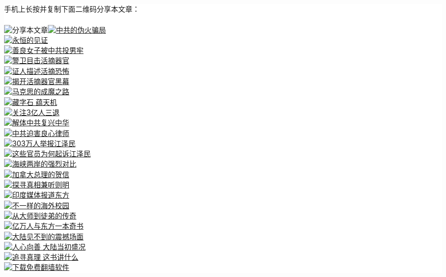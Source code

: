 ####
手机上长按并复制下面二维码分享本文章：<br><br><img src="http://www.hehaibao.com/qr/index.php?m=1&e=L&p=10&t=&d=https://github.com/asdfghy6/djy/blob/master/gb/6/10/20/n1493155.md%231" title="分享本文章"></td><td VALIGN=TOP><a href="https://github.com/asdfghy6/djy/blob/master/gb/16/1/21/n4622075.md?dfh#1" target="_blank"><img src="https://raw.githubusercontent.com/asdfghy6/djy/master/gb/300/wei-f1.jpg" title="中共的伪火骗局"  alt="中共的伪火骗局"></a><br><a href="https://github.com/asdfghy6/yh/blob/master/README.md?dfh#1" target="_blank"><img src="https://raw.githubusercontent.com/asdfghy6/djy/master/gb/300/yong-h.jpg" title="永恒的见证"  alt="永恒的见证"></a><br><a href="https://github.com/asdfghy6/djy/blob/master/gb/13/9/29/n3974789.md?dfh#1" target="_blank"><img src="https://raw.githubusercontent.com/asdfghy6/djy/master/gb/300/shang-lnz.jpg" title="善良女子被中共投男牢"  alt="善良女子被中共投男牢"></a><br><a href="https://github.com/asdfghy6/djy/blob/master/gb/16/3/16/n4663449.md?dfh#1" target="_blank"><img src="https://raw.githubusercontent.com/asdfghy6/djy/master/gb/300/huo-z3.jpg" title="警卫目击活摘器官"  alt="警卫目击活摘器官"></a><br><a href="https://github.com/asdfghy6/djy/blob/master/gb/16/8/7/n8177641.md?dfh#1" target="_blank"><img src="https://raw.githubusercontent.com/asdfghy6/djy/master/gb/300/huo-z4.jpg" title="证人描述活摘恐怖"  alt="证人描述活摘恐怖"></a><br><a href="https://github.com/asdfghy6/djy/blob/master/gb/10/4/19/n2881569.md?dfh#1" target="_blank"><img src="https://raw.githubusercontent.com/asdfghy6/djy/master/gb/300/huo-z1.jpg" title="揭开活摘器官黑幕"  alt="揭开活摘器官黑幕"></a><br><a href="https://github.com/asdfghy6/djy/blob/master/gb/10/11/7/n3077476.md?dfh#1" target="_blank"><img src="https://raw.githubusercontent.com/asdfghy6/djy/master/gb/300/ma-ks.jpg" title="马克思的成魔之路"  alt="马克思的成魔之路"></a><br><a href="https://github.com/asdfghy6/djy/blob/master/gb/14/6/9/n4173977.md?dfh#1" target="_blank"><img src="https://raw.githubusercontent.com/asdfghy6/djy/master/gb/300/chang-zs.jpg" title="藏字石 蕴天机"  alt="藏字石 蕴天机"></a><br><a href="https://github.com/asdfghy6/djy/blob/master/gb/18/5/10/n10381511.md?dfh#1" target="_blank"><img src="https://raw.githubusercontent.com/asdfghy6/djy/master/gb/300/st1.jpg" title="关注3亿人三退"  alt="关注3亿人三退"></a><br><a href="https://github.com/asdfghy6/djy/blob/master/gb/18/3/21/n10237682.md?dfh#1" target="_blank"><img src="https://raw.githubusercontent.com/asdfghy6/djy/master/gb/300/jie-t.jpg" title="解体中共复兴中华"  alt="解体中共复兴中华"></a><br><a href="https://github.com/asdfghy6/djy/blob/master/gb/9/2/9/n2422991.md?dfh#1" target="_blank"><img src="https://raw.githubusercontent.com/asdfghy6/djy/master/gb/300/gao-zs.jpg" title="中共迫害良心律师"  alt="中共迫害良心律师"></a><br><a href="https://github.com/asdfghy6/djy/blob/master/gb/18/12/9/n10900044.md?dfh#1" target="_blank"><img src="https://raw.githubusercontent.com/asdfghy6/djy/master/gb/300/sj1.jpg" title="303万人举报江泽民"  alt="303万人举报江泽民"></a><br><a href="https://github.com/asdfghy6/djy/blob/master/gb/18/8/28/n10672014.md?dfh#1" target="_blank"><img src="https://raw.githubusercontent.com/asdfghy6/djy/master/gb/300/sj2.jpg" title="这些官员为何起诉江泽民"  alt="这些官员为何起诉江泽民"></a><br><a href="https://github.com/asdfghy6/djy/blob/master/gb/8/12/18/n2367165.md?dfh#1" target="_blank"><img src="https://raw.githubusercontent.com/asdfghy6/djy/master/gb/300/liangan.jpg" title="海峡两岸的强烈对比"  alt="海峡两岸的强烈对比"></a><br><a href="https://github.com/asdfghy6/djy/blob/master/gb/15/5/5/n4427238.md?dfh#1" target="_blank"><img src="https://raw.githubusercontent.com/asdfghy6/djy/master/gb/300/jia-ndzl.jpg" title="加拿大总理的贺信"  alt="加拿大总理的贺信"></a><br><a href="https://github.com/asdfghy6/djy/blob/master/gb/11/6/17/n3289382.md?dfh#1" target="_blank">
<img src="https://raw.githubusercontent.com/asdfghy6/djy/master/gb/300/xiao-wd.jpg" title="探寻真相兼听则明"  alt="探寻真相兼听则明"></a><br><a href="https://github.com/asdfghy6/djy/blob/master/gb/18/10/27/n10812623.md?dfh#1" target="_blank"><img src="https://raw.githubusercontent.com/asdfghy6/djy/master/gb/300/yindu.jpg" title="印度媒体报道东方"  alt="印度媒体报道东方"></a><br><a href="https://github.com/asdfghy6/djy/blob/master/gb/18/6/9/n10469652.md?dfh#1" target="_blank"><img src="https://raw.githubusercontent.com/asdfghy6/djy/master/gb/300/xie-j.jpg" title="不一样的海外校园"  alt="不一样的海外校园"></a><br><a href="https://github.com/asdfghy6/djy/blob/master/gb/7/4/5/n1669415.md?dfh#1" target="_blank"><img src="https://raw.githubusercontent.com/asdfghy6/djy/master/gb/300/li-up.jpg" title="从大师到徒弟的传奇"  alt="从大师到徒弟的传奇"></a><br><a href="https://github.com/asdfghy6/djy/blob/master/gb/17/5/26/n9191512.md?dfh#1" target="_blank"><img src="https://raw.githubusercontent.com/asdfghy6/djy/master/gb/300/zfl2.jpg" title="亿万人与东方一本奇书"  alt="亿万人与东方一本奇书"></a><br><a href="https://github.com/asdfghy6/djy/blob/master/gb/13/11/27/n4020290.md?dfh#1" target="_blank"><img src="https://raw.githubusercontent.com/asdfghy6/djy/master/gb/300/zhen-h.jpg" title="大陆见不到的震撼场面"  alt="大陆见不到的震撼场面"></a><br><a href="https://github.com/asdfghy6/djy/blob/master/gb/15/7/17/n4482910.md?dfh#1" target="_blank"><img src="https://raw.githubusercontent.com/asdfghy6/djy/master/gb/300/dalu-sk.jpg" title="人心向善 大陆当初盛况"  alt="人心向善 大陆当初盛况"></a><br><a href="https://github.com/asdfghy6/djy/blob/master/gb/9/10/15/n2689419.md?dfh#1" target="_blank"><img src="https://raw.githubusercontent.com/asdfghy6/djy/master/gb/300/zfl1.jpg" title="追寻真理 这书讲什么"  alt="追寻真理 这书讲什么"></a><br><a href="https://github.com/asdfghy6/fq/blob/master/README.md?dfh#1" target="_blank"><img src="https://raw.githubusercontent.com/asdfghy6/djy/master/gb/300/fq1.jpg" title="下载免费翻墙软件"  alt="下载免费翻墙软件"></a><br></td></tr></table>
